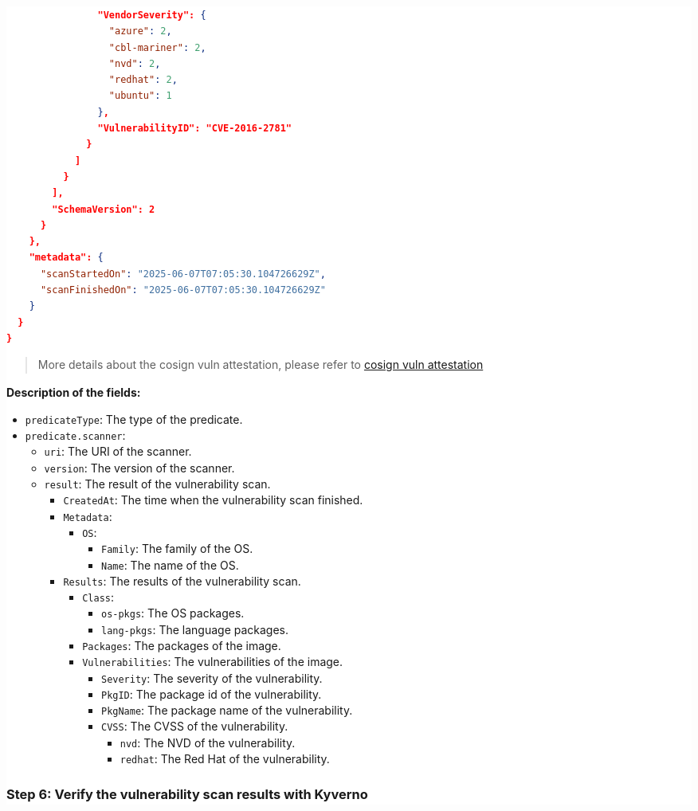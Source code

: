 ```json
                "VendorSeverity": {
                  "azure": 2,
                  "cbl-mariner": 2,
                  "nvd": 2,
                  "redhat": 2,
                  "ubuntu": 1
                },
                "VulnerabilityID": "CVE-2016-2781"
              }
            ]
          }
        ],
        "SchemaVersion": 2
      }
    },
    "metadata": {
      "scanStartedOn": "2025-06-07T07:05:30.104726629Z",
      "scanFinishedOn": "2025-06-07T07:05:30.104726629Z"
    }
  }
}
```

> More details about the cosign vuln attestation, please refer to [cosign vuln attestation](https://github.com/sigstore/cosign/blob/main/specs/COSIGN_VULN_ATTESTATION_SPEC.md)

**Description of the fields:**

- `predicateType`: The type of the predicate.
- `predicate.scanner`:
  - `uri`: The URI of the scanner.
  - `version`: The version of the scanner.
  - `result`: The result of the vulnerability scan.
    - `CreatedAt`: The time when the vulnerability scan finished.
    - `Metadata`:
      - `OS`:
        - `Family`: The family of the OS.
        - `Name`: The name of the OS.
    - `Results`: The results of the vulnerability scan.
      - `Class`:
        - `os-pkgs`: The OS packages.
        - `lang-pkgs`: The language packages.
      - `Packages`: The packages of the image.
      - `Vulnerabilities`: The vulnerabilities of the image.
        - `Severity`: The severity of the vulnerability.
        - `PkgID`: The package id of the vulnerability.
        - `PkgName`: The package name of the vulnerability.
        - `CVSS`: The CVSS of the vulnerability.
          - `nvd`: The NVD of the vulnerability.
          - `redhat`: The Red Hat of the vulnerability.

### Step 6: Verify the vulnerability scan results with Kyverno
